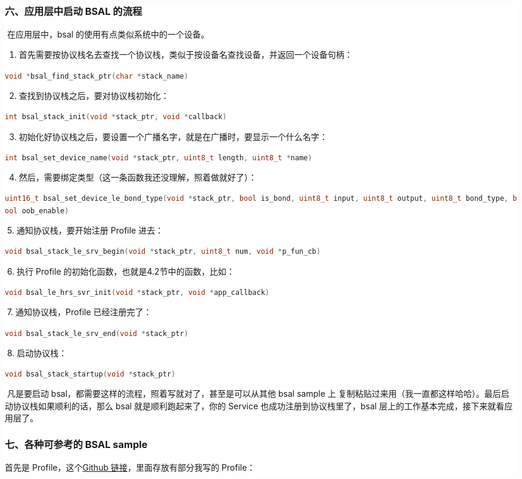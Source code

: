 

### 六、应用层中启动 BSAL 的流程

​		在应用层中，bsal 的使用有点类似系统中的一个设备。

1. 首先需要按协议栈名去查找一个协议栈，类似于按设备名查找设备，并返回一个设备句柄：

```c
void *bsal_find_stack_ptr(char *stack_name)
```

2. 查找到协议栈之后，要对协议栈初始化：

```c
int bsal_stack_init(void *stack_ptr, void *callback)
```

3. 初始化好协议栈之后，要设置一个广播名字，就是在广播时，要显示一个什么名字：

```c
int bsal_set_device_name(void *stack_ptr, uint8_t length, uint8_t *name)
```

4. 然后，需要绑定类型（这一条函数我还没理解，照着做就好了）：

```c
uint16_t bsal_set_device_le_bond_type(void *stack_ptr, bool is_bond, uint8_t input, uint8_t output, uint8_t bond_type, bool oob_enable)
```

​	5. 通知协议栈，要开始注册 Profile 进去：

```c
void bsal_stack_le_srv_begin(void *stack_ptr, uint8_t num, void *p_fun_cb)
```

​	6. 执行 Profile 的初始化函数，也就是4.2节中的函数，比如：

```c
void bsal_le_hrs_svr_init(void *stack_ptr, void *app_callback)
```

​	7. 通知协议栈，Profile 已经注册完了：

```c
void bsal_stack_le_srv_end(void *stack_ptr)
```

​	8. 启动协议栈：

```c
void bsal_stack_startup(void *stack_ptr)
```

​		凡是要启动 bsal，都需要这样的流程，照着写就对了，甚至是可以从其他 bsal sample 上 复制粘贴过来用（我一直都这样哈哈）。最后启动协议栈如果顺利的话，那么 bsal 就是顺利跑起来了，你的 Service 也成功注册到协议栈里了，bsal 层上的工作基本完成，接下来就看应用层了。



### 七、各种可参考的 BSAL sample

首先是 Profile，这个[Github 链接](https://github.com/RT-Thread-packages/bsal/tree/main/profiles/service)，里面存放有部分我写的 Profile：
